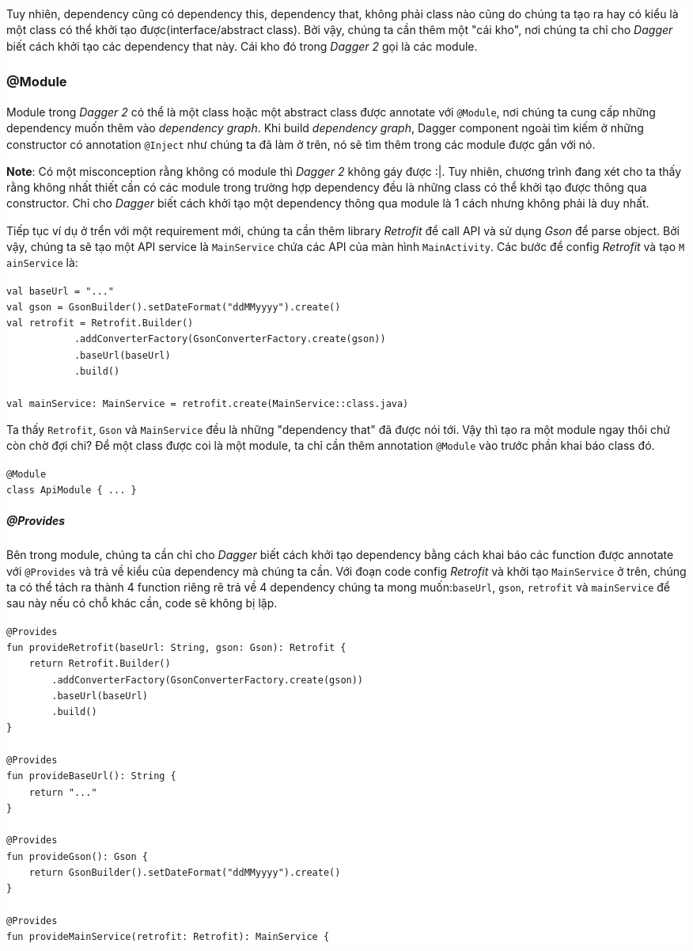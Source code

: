 Tuy nhiên, dependency cũng có dependency this, dependency that, không phải class nào cũng do chúng ta tạo ra hay có kiểu là một class có thể khởi tạo được(interface/abstract class). Bởi vậy, chúng ta cần thêm một "cái kho", nơi chúng ta chỉ cho *Dagger* biết cách khởi tạo các dependency that này. Cái kho đó trong *Dagger 2* gọi là các module.

### @Module

Module trong *Dagger 2* có thể là một class hoặc một abstract class được annotate với `@Module`, nơi chúng ta cung cấp những dependency muốn thêm vào *dependency graph*. Khi build *dependency graph*, Dagger component ngoài tìm kiếm ở những constructor có annotation `@Inject` như chúng ta đã làm ở trên, nó sẽ tìm thêm trong các module được gắn với nó.

**Note**: Có một misconception rằng không có module thì *Dagger 2* không gáy được :|. Tuy nhiên, chương trình đang xét cho ta thấy rằng không nhất thiết cần có các module trong trường hợp dependency đều là những class có thể khởi tạo được thông qua constructor. Chỉ cho *Dagger* biết cách khởi tạo một dependency thông qua module là 1 cách nhưng không phải là duy nhất.

Tiếp tục ví dụ ở trển với một requirement mới, chúng ta cần thêm library *Retrofit* để call API và sử dụng *Gson* để parse object. Bởi vậy, chúng ta sẽ tạo một API service là `MainService` chứa các API của màn hình `MainActivity`. Các bước để config *Retrofit* và tạo `MainService` là:
```
val baseUrl = "..."
val gson = GsonBuilder().setDateFormat("ddMMyyyy").create()
val retrofit = Retrofit.Builder()
            .addConverterFactory(GsonConverterFactory.create(gson))
            .baseUrl(baseUrl)
            .build()

val mainService: MainService = retrofit.create(MainService::class.java)
```

Ta thấy `Retrofit`, `Gson` và `MainService` đều là những "dependency that" đã được nói tới. Vậy thì tạo ra một module ngay thôi chứ còn chờ đợi chi? Để một class được coi là một module, ta chỉ cần thêm annotation `@Module` vào trước phần khai báo class đó.
```
@Module
class ApiModule { ... }
```

##### @Provides

Bên trong module, chúng ta cần chỉ cho *Dagger* biết cách khởi tạo dependency bằng cách khai báo các function được annotate với `@Provides` và trả về kiểu của dependency mà chúng ta cần. Với đoạn code config *Retrofit* và khởi tạo `MainService` ở trên, chúng ta có thể tách ra thành 4 function riêng rẽ trả về 4 dependency chúng ta mong muốn:`baseUrl`, `gson`, `retrofit` và `mainService` để sau này nếu có chỗ khác cần, code sẽ không bị lặp.
```
@Provides
fun provideRetrofit(baseUrl: String, gson: Gson): Retrofit {
    return Retrofit.Builder()
        .addConverterFactory(GsonConverterFactory.create(gson))
        .baseUrl(baseUrl)
        .build()
}

@Provides
fun provideBaseUrl(): String {
    return "..."
}

@Provides
fun provideGson(): Gson {
    return GsonBuilder().setDateFormat("ddMMyyyy").create()
}

@Provides
fun provideMainService(retrofit: Retrofit): MainService {
```